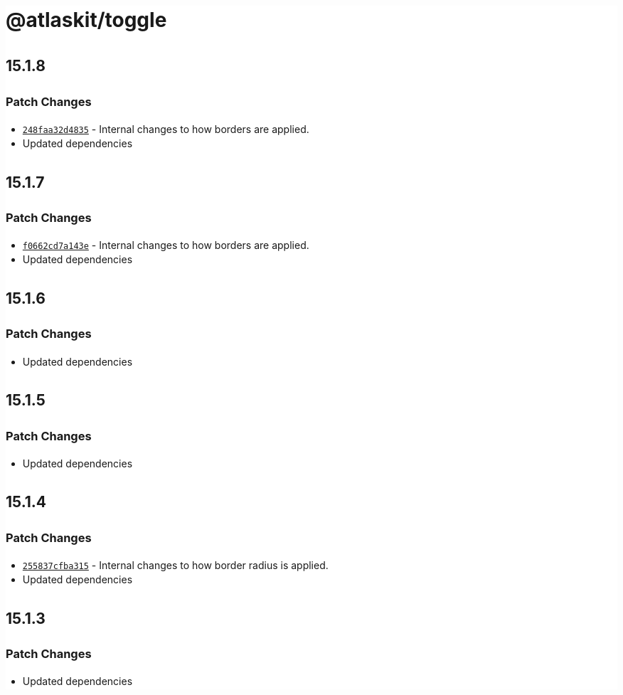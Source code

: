 # @atlaskit/toggle

## 15.1.8

### Patch Changes

- [`248faa32d4835`](https://bitbucket.org/atlassian/atlassian-frontend-monorepo/commits/248faa32d4835) -
  Internal changes to how borders are applied.
- Updated dependencies

## 15.1.7

### Patch Changes

- [`f0662cd7a143e`](https://bitbucket.org/atlassian/atlassian-frontend-monorepo/commits/f0662cd7a143e) -
  Internal changes to how borders are applied.
- Updated dependencies

## 15.1.6

### Patch Changes

- Updated dependencies

## 15.1.5

### Patch Changes

- Updated dependencies

## 15.1.4

### Patch Changes

- [`255837cfba315`](https://bitbucket.org/atlassian/atlassian-frontend-monorepo/commits/255837cfba315) -
  Internal changes to how border radius is applied.
- Updated dependencies

## 15.1.3

### Patch Changes

- Updated dependencies
